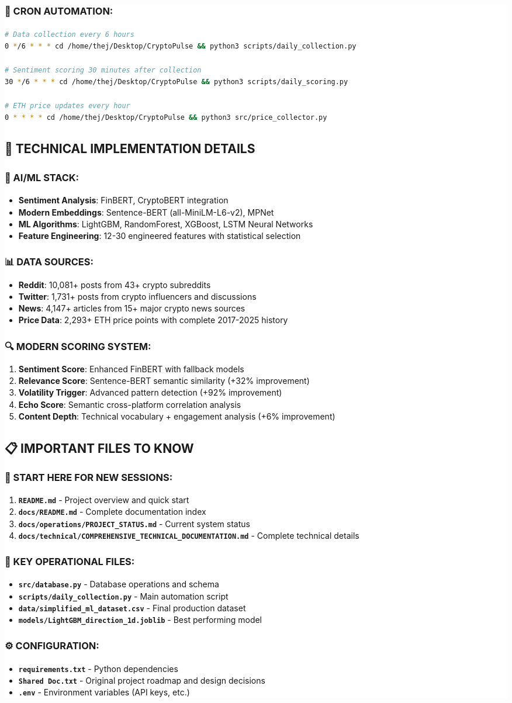 ### **🔄 CRON AUTOMATION:**
```bash
# Data collection every 6 hours
0 */6 * * * cd /home/thej/Desktop/CryptoPulse && python3 scripts/daily_collection.py

# Sentiment scoring 30 minutes after collection  
30 */6 * * * cd /home/thej/Desktop/CryptoPulse && python3 scripts/daily_scoring.py

# ETH price updates every hour
0 * * * * cd /home/thej/Desktop/CryptoPulse && python3 src/price_collector.py
```

## 🔧 **TECHNICAL IMPLEMENTATION DETAILS**

### **🧠 AI/ML STACK:**
- **Sentiment Analysis**: FinBERT, CryptoBERT integration
- **Modern Embeddings**: Sentence-BERT (all-MiniLM-L6-v2), MPNet
- **ML Algorithms**: LightGBM, RandomForest, XGBoost, LSTM Neural Networks
- **Feature Engineering**: 12-30 engineered features with statistical selection

### **📊 DATA SOURCES:**
- **Reddit**: 10,081+ posts from 43+ crypto subreddits
- **Twitter**: 1,731+ posts from crypto influencers and discussions  
- **News**: 4,147+ articles from 15+ major crypto news sources
- **Price Data**: 2,293+ ETH price points with complete 2017-2025 history

### **🔍 MODERN SCORING SYSTEM:**
1. **Sentiment Score**: Enhanced FinBERT with fallback models
2. **Relevance Score**: Sentence-BERT semantic similarity (+32% improvement)
3. **Volatility Trigger**: Advanced pattern detection (+92% improvement)
4. **Echo Score**: Semantic cross-platform correlation analysis  
5. **Content Depth**: Technical vocabulary + engagement analysis (+6% improvement)

## 📋 **IMPORTANT FILES TO KNOW**

### **📖 START HERE FOR NEW SESSIONS:**
1. **`README.md`** - Project overview and quick start
2. **`docs/README.md`** - Complete documentation index
3. **`docs/operations/PROJECT_STATUS.md`** - Current system status
4. **`docs/technical/COMPREHENSIVE_TECHNICAL_DOCUMENTATION.md`** - Complete technical details

### **🔧 KEY OPERATIONAL FILES:**
- **`src/database.py`** - Database operations and schema
- **`scripts/daily_collection.py`** - Main automation script
- **`data/simplified_ml_dataset.csv`** - Final production dataset
- **`models/LightGBM_direction_1d.joblib`** - Best performing model

### **⚙️ CONFIGURATION:**
- **`requirements.txt`** - Python dependencies
- **`Shared Doc.txt`** - Original project roadmap and design decisions
- **`.env`** - Environment variables (API keys, etc.)
